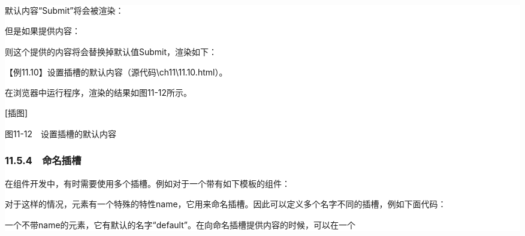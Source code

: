 ```html

```

默认内容“Submit”将会被渲染：

```html

```

但是如果提供内容：

```html
```

则这个提供的内容将会替换掉默认值Submit，渲染如下：

```html

```

【例11.10】设置插槽的默认内容（源代码\ch11\11.10.html）。

```html

```

在浏览器中运行程序，渲染的结果如图11-12所示。

[插图]

图11-12　设置插槽的默认内容

### 11.5.4　命名插槽

在组件开发中，有时需要使用多个插槽。例如对于一个带有如下模板的<page-layout>组件：

```html

```

对于这样的情况，<slot>元素有一个特殊的特性name，它用来命名插槽。因此可以定义多个名字不同的插槽，例如下面代码：

```html

```

一个不带name的<slot>元素，它有默认的名字“default”。在向命名插槽提供内容的时候，可以在一个<template>元素上使用v-slot指令，并以v-slot的参数的形式提供其名称：

```html

```

现在<template>元素中的所有内容都将会被传入相应的插槽。任何没有被包裹在带有v-slot的<template>中的内容都会被视为默认插槽的内容。然而，如果希望更明确一些，仍然可以在一个<template>中包裹默认命名插槽的内容：

```html

```

上面两种写法都会渲染出如下代码：

```html

```
